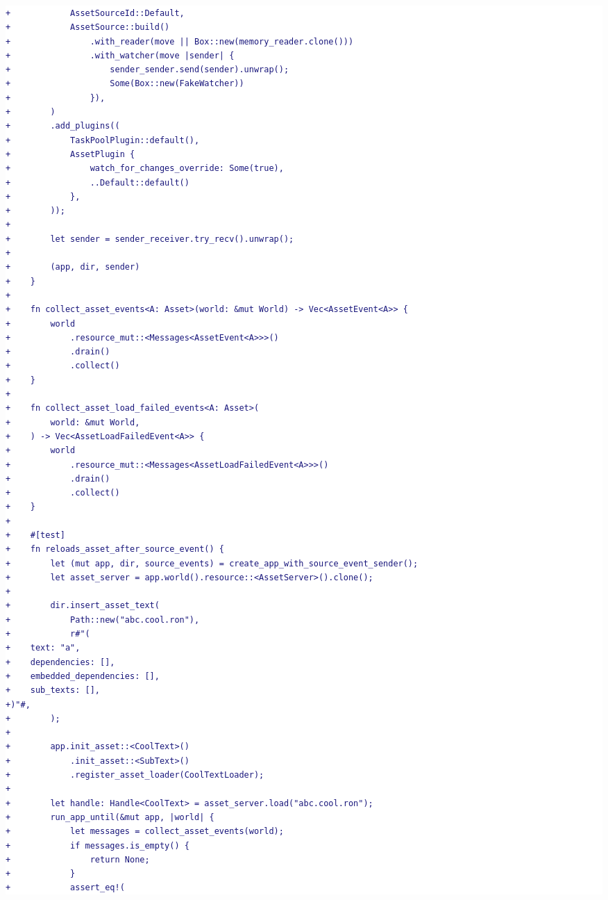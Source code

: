 ```diff
+            AssetSourceId::Default,
+            AssetSource::build()
+                .with_reader(move || Box::new(memory_reader.clone()))
+                .with_watcher(move |sender| {
+                    sender_sender.send(sender).unwrap();
+                    Some(Box::new(FakeWatcher))
+                }),
+        )
+        .add_plugins((
+            TaskPoolPlugin::default(),
+            AssetPlugin {
+                watch_for_changes_override: Some(true),
+                ..Default::default()
+            },
+        ));
+
+        let sender = sender_receiver.try_recv().unwrap();
+
+        (app, dir, sender)
+    }
+
+    fn collect_asset_events<A: Asset>(world: &mut World) -> Vec<AssetEvent<A>> {
+        world
+            .resource_mut::<Messages<AssetEvent<A>>>()
+            .drain()
+            .collect()
+    }
+
+    fn collect_asset_load_failed_events<A: Asset>(
+        world: &mut World,
+    ) -> Vec<AssetLoadFailedEvent<A>> {
+        world
+            .resource_mut::<Messages<AssetLoadFailedEvent<A>>>()
+            .drain()
+            .collect()
+    }
+
+    #[test]
+    fn reloads_asset_after_source_event() {
+        let (mut app, dir, source_events) = create_app_with_source_event_sender();
+        let asset_server = app.world().resource::<AssetServer>().clone();
+
+        dir.insert_asset_text(
+            Path::new("abc.cool.ron"),
+            r#"(
+    text: "a",
+    dependencies: [],
+    embedded_dependencies: [],
+    sub_texts: [],
+)"#,
+        );
+
+        app.init_asset::<CoolText>()
+            .init_asset::<SubText>()
+            .register_asset_loader(CoolTextLoader);
+
+        let handle: Handle<CoolText> = asset_server.load("abc.cool.ron");
+        run_app_until(&mut app, |world| {
+            let messages = collect_asset_events(world);
+            if messages.is_empty() {
+                return None;
+            }
+            assert_eq!(
```